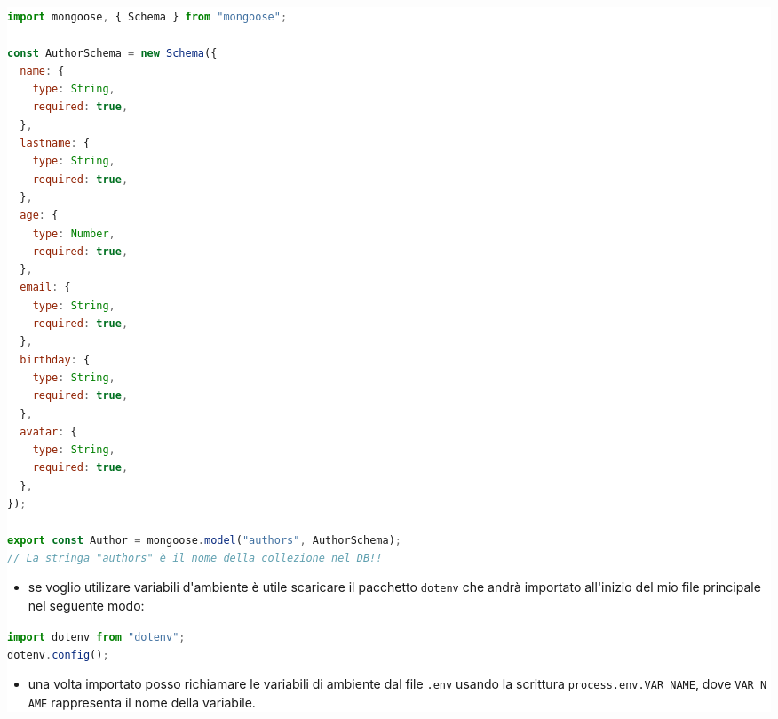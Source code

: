 ```js
import mongoose, { Schema } from "mongoose";

const AuthorSchema = new Schema({
  name: {
    type: String,
    required: true,
  },
  lastname: {
    type: String,
    required: true,
  },
  age: {
    type: Number,
    required: true,
  },
  email: {
    type: String,
    required: true,
  },
  birthday: {
    type: String,
    required: true,
  },
  avatar: {
    type: String,
    required: true,
  },
});

export const Author = mongoose.model("authors", AuthorSchema);
// La stringa "authors" è il nome della collezione nel DB!!
```

- se voglio utilizare variabili d'ambiente è utile scaricare il pacchetto `dotenv` che andrà importato all'inizio del mio file principale nel seguente modo:

```js
import dotenv from "dotenv";
dotenv.config();
```

- una volta importato posso richiamare le variabili di ambiente dal file `.env` usando la scrittura `process.env.VAR_NAME`, dove `VAR_NAME` rappresenta il nome della variabile.
